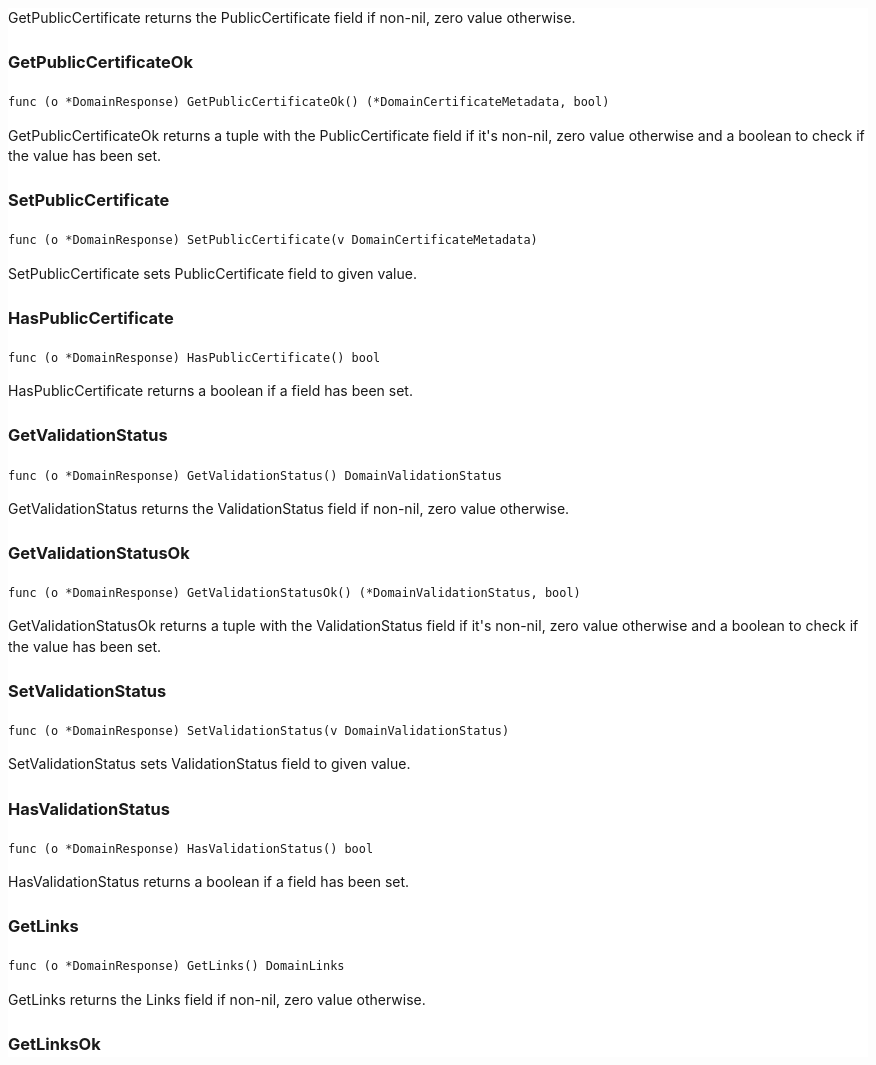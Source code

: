 GetPublicCertificate returns the PublicCertificate field if non-nil, zero value otherwise.

### GetPublicCertificateOk

`func (o *DomainResponse) GetPublicCertificateOk() (*DomainCertificateMetadata, bool)`

GetPublicCertificateOk returns a tuple with the PublicCertificate field if it's non-nil, zero value otherwise
and a boolean to check if the value has been set.

### SetPublicCertificate

`func (o *DomainResponse) SetPublicCertificate(v DomainCertificateMetadata)`

SetPublicCertificate sets PublicCertificate field to given value.

### HasPublicCertificate

`func (o *DomainResponse) HasPublicCertificate() bool`

HasPublicCertificate returns a boolean if a field has been set.

### GetValidationStatus

`func (o *DomainResponse) GetValidationStatus() DomainValidationStatus`

GetValidationStatus returns the ValidationStatus field if non-nil, zero value otherwise.

### GetValidationStatusOk

`func (o *DomainResponse) GetValidationStatusOk() (*DomainValidationStatus, bool)`

GetValidationStatusOk returns a tuple with the ValidationStatus field if it's non-nil, zero value otherwise
and a boolean to check if the value has been set.

### SetValidationStatus

`func (o *DomainResponse) SetValidationStatus(v DomainValidationStatus)`

SetValidationStatus sets ValidationStatus field to given value.

### HasValidationStatus

`func (o *DomainResponse) HasValidationStatus() bool`

HasValidationStatus returns a boolean if a field has been set.

### GetLinks

`func (o *DomainResponse) GetLinks() DomainLinks`

GetLinks returns the Links field if non-nil, zero value otherwise.

### GetLinksOk
